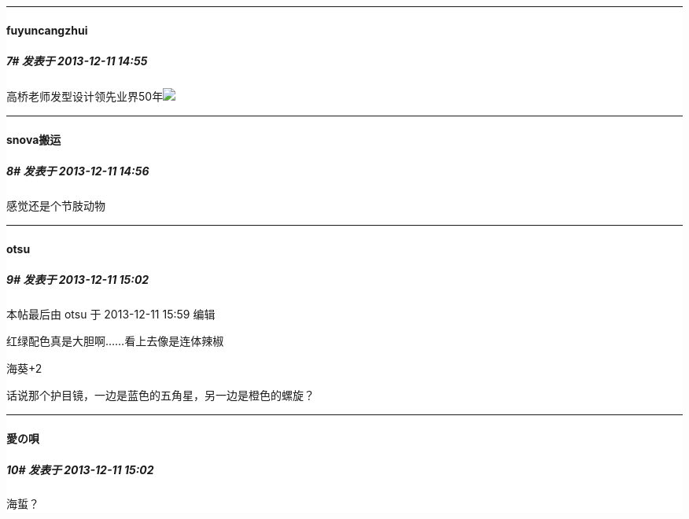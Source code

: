





*****

####  fuyuncangzhui  
##### 7#       发表于 2013-12-11 14:55




高桥老师发型设计领先业界50年<img src="https://static.saraba1st.com/image/smiley/face/05.gif" referrerpolicy="no-referrer">







*****

####  snova搬运  
##### 8#       发表于 2013-12-11 14:56




感觉还是个节肢动物







*****

####  otsu  
##### 9#       发表于 2013-12-11 15:02



 本帖最后由 otsu 于 2013-12-11 15:59 编辑 

红绿配色真是大胆啊……看上去像是连体辣椒

海葵+2


话说那个护目镜，一边是蓝色的五角星，另一边是橙色的螺旋？







*****

####  愛の唄  
##### 10#       发表于 2013-12-11 15:02




海蜇？
